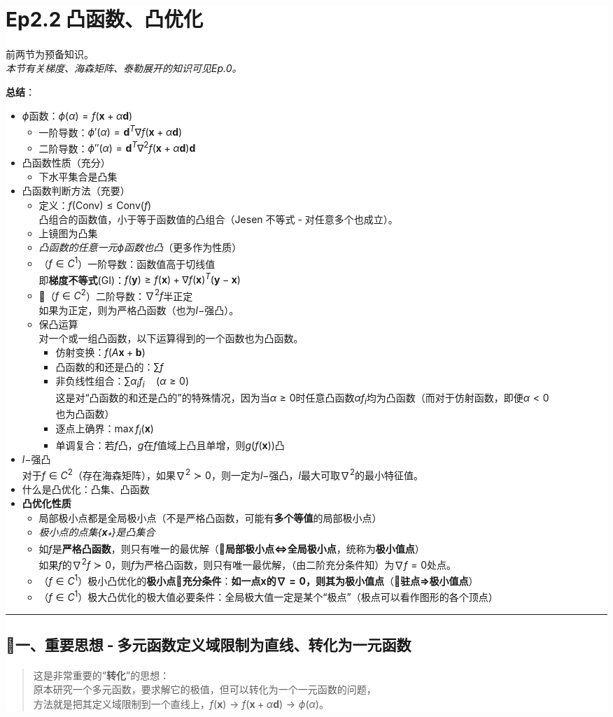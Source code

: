 # Ep2.2 凸函数、凸优化

前两节为预备知识。  
*本节有关梯度、海森矩阵、泰勒展开的知识可见Ep.0。*

**总结**：

* $\phi$函数：$\phi(\alpha)=f(\boldsymbol{x}+\alpha \boldsymbol{d})$
  * 一阶导数：$\phi'(\alpha)=\boldsymbol{d}^T \nabla f(\boldsymbol{x}+\alpha\boldsymbol{d})$
  * 二阶导数：$\phi''(\alpha)=\boldsymbol{d}^T \nabla^2 f(\boldsymbol{x}+\alpha\boldsymbol{d})\boldsymbol{d}$
* 凸函数性质（充分）
  * 下水平集合是凸集
* 凸函数判断方法（充要）
  * 定义：$f(\text{Conv})\le\text{Conv}(f)$  
    凸组合的函数值，小于等于函数值的凸组合（Jesen 不等式 - 对任意多个也成立）。
  * 上镜图为凸集
  * *凸函数的任意一元$\phi$函数也凸*（更多作为性质）
  * （$f\in C^1$）一阶导数：函数值高于切线值  
    即**梯度不等式**(GI)：$f(\boldsymbol{y})\ge f(\boldsymbol{x})+\nabla f(\boldsymbol{x})^T(\boldsymbol{y}-\boldsymbol{x})$
  * 🌟（$f\in C^2$）二阶导数：$\nabla^2f$半正定  
    如果为正定，则为严格凸函数（也为$l-$强凸）。
  * 保凸运算  
    对一个或一组凸函数，以下运算得到的一个函数也为凸函数。
    * 仿射变换：$f(A\boldsymbol{x}+\boldsymbol{b})$
    * 凸函数的和还是凸的：$\sum f$
    * 非负线性组合：$\sum \alpha_i f_i\quad(\alpha\ge0)$  
      这是对“凸函数的和还是凸的”的特殊情况，因为当$\alpha\ge0$时任意凸函数$\alpha f_i$均为凸函数（而对于仿射函数，即便$\alpha<0$也为凸函数）
    * 逐点上确界：$\max f_i(\boldsymbol{x})$
    * 单调复合：若$f$凸，$g$在$f$值域上凸且单增，则$g(f(\boldsymbol{x}))$凸
* $l-$强凸  
  对于$f\in C^2$（存在海森矩阵），如果$\nabla^2\succ0$，则一定为$l-$强凸，$l$最大可取$\nabla^2$的最小特征值。
* 什么是凸优化：凸集、凸函数
* **凸优化性质**
  * 局部极小点都是全局极小点（不是严格凸函数，可能有**多个等值**的局部极小点）
  * *极小点的点集$\{\boldsymbol{x}_*\}$是凸集合*
  * 如$f$是**严格凸函数**，则只有唯一的最优解（🌟**局部极小点$\Leftrightarrow$全局极小点**，统称为**极小值点**）  
    如果$f$的$\nabla^2 f\succ0$，则$f$为严格凸函数，则只有唯一最优解，（由二阶充分条件知）为$\nabla f=0$处点。
  * （$f\in C^1$）极小凸优化的**极小点🌟充分条件**：**如一点$\boldsymbol{x}$的$\nabla=0$，则其为极小值点**（🌟**驻点$\Rightarrow$极小值点**）
  * （$f\in C^1$）极大凸优化的极大值必要条件：全局极大值一定是某个“极点”（极点可以看作图形的各个顶点）

---

## 🌟一、重要思想 - 多元函数定义域限制为直线、转化为一元函数

> 这是非常重要的“**转化**”的思想：  
> 原本研究一个多元函数，要求解它的极值，但可以转化为一个一元函数的问题，  
> 方法就是把其定义域限制到一个直线上，$f(\boldsymbol{x})\to f(\boldsymbol{x}+\alpha\boldsymbol{d})\to\phi(\alpha)$。
